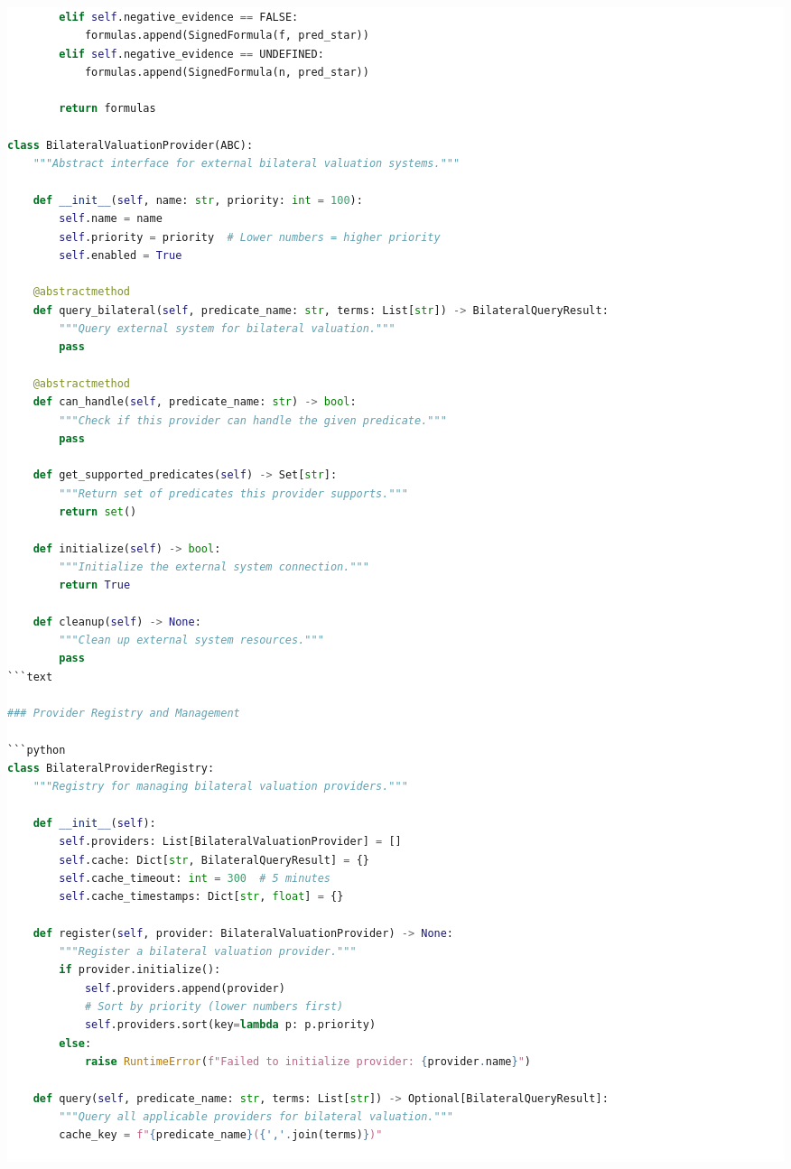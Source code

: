 ```python
        elif self.negative_evidence == FALSE:
            formulas.append(SignedFormula(f, pred_star))
        elif self.negative_evidence == UNDEFINED:
            formulas.append(SignedFormula(n, pred_star))
            
        return formulas

class BilateralValuationProvider(ABC):
    """Abstract interface for external bilateral valuation systems."""
    
    def __init__(self, name: str, priority: int = 100):
        self.name = name
        self.priority = priority  # Lower numbers = higher priority
        self.enabled = True
        
    @abstractmethod
    def query_bilateral(self, predicate_name: str, terms: List[str]) -> BilateralQueryResult:
        """Query external system for bilateral valuation."""
        pass
    
    @abstractmethod
    def can_handle(self, predicate_name: str) -> bool:
        """Check if this provider can handle the given predicate."""
        pass
    
    def get_supported_predicates(self) -> Set[str]:
        """Return set of predicates this provider supports."""
        return set()
    
    def initialize(self) -> bool:
        """Initialize the external system connection."""
        return True
    
    def cleanup(self) -> None:
        """Clean up external system resources."""
        pass
```text

### Provider Registry and Management

```python
class BilateralProviderRegistry:
    """Registry for managing bilateral valuation providers."""
    
    def __init__(self):
        self.providers: List[BilateralValuationProvider] = []
        self.cache: Dict[str, BilateralQueryResult] = {}
        self.cache_timeout: int = 300  # 5 minutes
        self.cache_timestamps: Dict[str, float] = {}
        
    def register(self, provider: BilateralValuationProvider) -> None:
        """Register a bilateral valuation provider."""
        if provider.initialize():
            self.providers.append(provider)
            # Sort by priority (lower numbers first)
            self.providers.sort(key=lambda p: p.priority)
        else:
            raise RuntimeError(f"Failed to initialize provider: {provider.name}")
    
    def query(self, predicate_name: str, terms: List[str]) -> Optional[BilateralQueryResult]:
        """Query all applicable providers for bilateral valuation."""
        cache_key = f"{predicate_name}({','.join(terms)})"
        
```